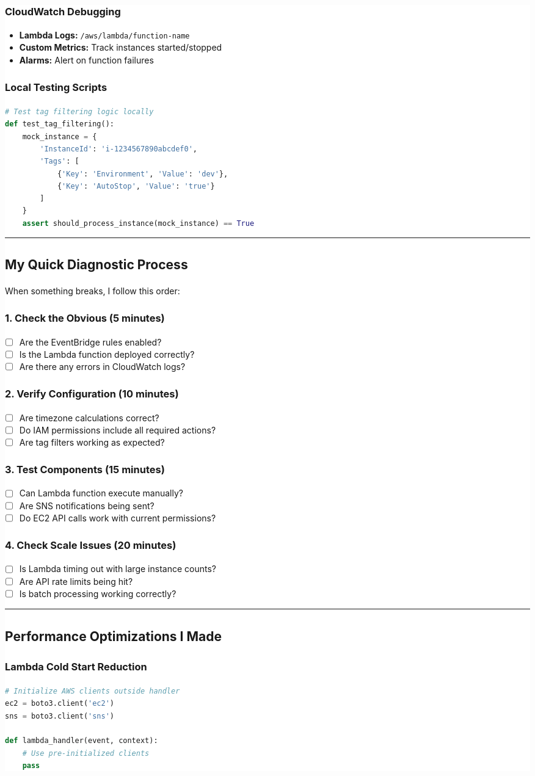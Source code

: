 ### CloudWatch Debugging
- **Lambda Logs:** `/aws/lambda/function-name`
- **Custom Metrics:** Track instances started/stopped
- **Alarms:** Alert on function failures

### Local Testing Scripts
```python
# Test tag filtering logic locally
def test_tag_filtering():
    mock_instance = {
        'InstanceId': 'i-1234567890abcdef0',
        'Tags': [
            {'Key': 'Environment', 'Value': 'dev'},
            {'Key': 'AutoStop', 'Value': 'true'}
        ]
    }
    assert should_process_instance(mock_instance) == True
```

---

## My Quick Diagnostic Process

When something breaks, I follow this order:

### 1. Check the Obvious (5 minutes)
- [ ] Are the EventBridge rules enabled?
- [ ] Is the Lambda function deployed correctly?
- [ ] Are there any errors in CloudWatch logs?

### 2. Verify Configuration (10 minutes)
- [ ] Are timezone calculations correct?
- [ ] Do IAM permissions include all required actions?
- [ ] Are tag filters working as expected?

### 3. Test Components (15 minutes)
- [ ] Can Lambda function execute manually?
- [ ] Are SNS notifications being sent?
- [ ] Do EC2 API calls work with current permissions?

### 4. Check Scale Issues (20 minutes)
- [ ] Is Lambda timing out with large instance counts?
- [ ] Are API rate limits being hit?
- [ ] Is batch processing working correctly?

---

## Performance Optimizations I Made

### Lambda Cold Start Reduction
```python
# Initialize AWS clients outside handler
ec2 = boto3.client('ec2')
sns = boto3.client('sns')

def lambda_handler(event, context):
    # Use pre-initialized clients
    pass
```
